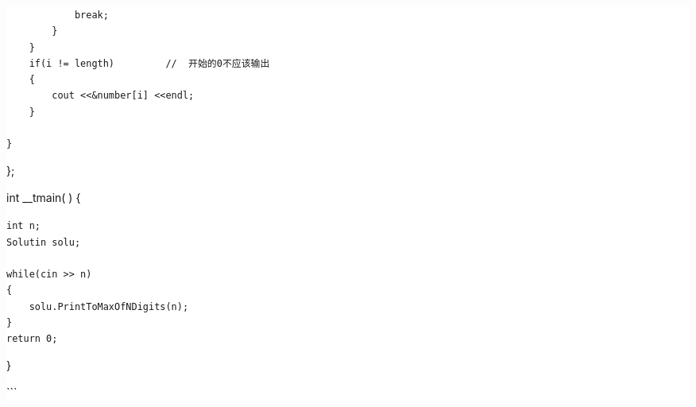 ```text
            break;
        }
    }
    if(i != length)         //  开始的0不应该输出
    {
        cout <<&number[i] <<endl;
    }

}
```

};

int \_\_tmain\( \) {

```text
int n;
Solutin solu;

while(cin >> n)
{
    solu.PrintToMaxOfNDigits(n);
}
return 0;
```

}

\`\`\`

